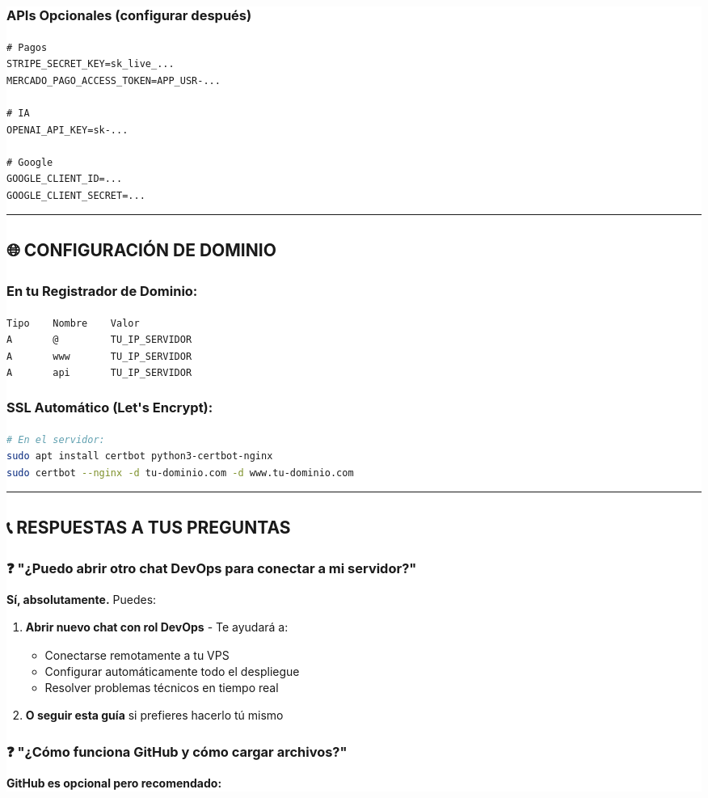 ### APIs Opcionales (configurar después)
```env
# Pagos
STRIPE_SECRET_KEY=sk_live_...
MERCADO_PAGO_ACCESS_TOKEN=APP_USR-...

# IA
OPENAI_API_KEY=sk-...

# Google
GOOGLE_CLIENT_ID=...
GOOGLE_CLIENT_SECRET=...
```

---

## 🌐 CONFIGURACIÓN DE DOMINIO

### En tu Registrador de Dominio:
```dns
Tipo    Nombre    Valor
A       @         TU_IP_SERVIDOR
A       www       TU_IP_SERVIDOR
A       api       TU_IP_SERVIDOR
```

### SSL Automático (Let's Encrypt):
```bash
# En el servidor:
sudo apt install certbot python3-certbot-nginx
sudo certbot --nginx -d tu-dominio.com -d www.tu-dominio.com
```

---

## 📞 RESPUESTAS A TUS PREGUNTAS

### ❓ "¿Puedo abrir otro chat DevOps para conectar a mi servidor?"
**Sí, absolutamente.** Puedes:

1. **Abrir nuevo chat con rol DevOps** - Te ayudará a:
   - Conectarse remotamente a tu VPS
   - Configurar automáticamente todo el despliegue
   - Resolver problemas técnicos en tiempo real

2. **O seguir esta guía** si prefieres hacerlo tú mismo

### ❓ "¿Cómo funciona GitHub y cómo cargar archivos?"
**GitHub es opcional pero recomendado:**
